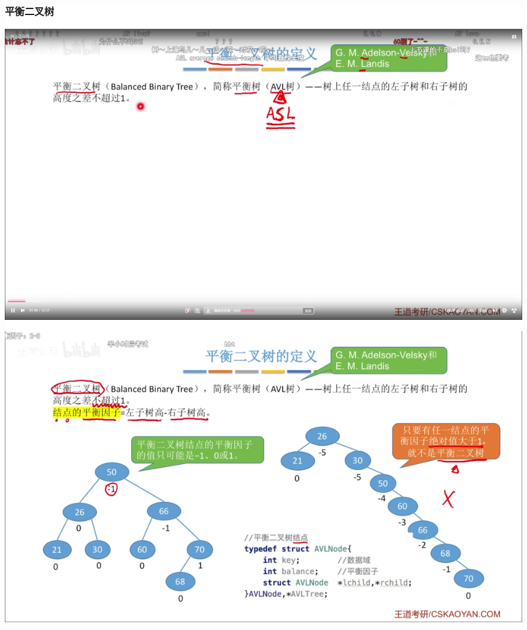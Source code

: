 ### 平衡二叉树

![image-20220707105332027](assets/image-20220707105332027.png)

![image-20220707105415736](assets/image-20220707105415736.png)
